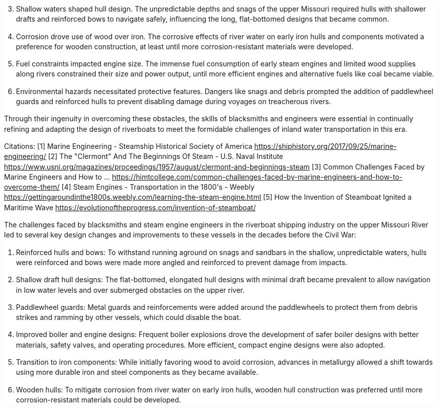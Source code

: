 3. Shallow waters shaped hull design. The unpredictable depths and snags of the upper Missouri required hulls with shallower drafts and reinforced bows to navigate safely, influencing the long, flat-bottomed designs that became common.

4. Corrosion drove use of wood over iron. The corrosive effects of river water on early iron hulls and components motivated a preference for wooden construction, at least until more corrosion-resistant materials were developed.

5. Fuel constraints impacted engine size. The immense fuel consumption of early steam engines and limited wood supplies along rivers constrained their size and power output, until more efficient engines and alternative fuels like coal became viable.

6. Environmental hazards necessitated protective features. Dangers like snags and debris prompted the addition of paddlewheel guards and reinforced hulls to prevent disabling damage during voyages on treacherous rivers.

Through their ingenuity in overcoming these obstacles, the skills of blacksmiths and engineers were essential in continually refining and adapting the design of riverboats to meet the formidable challenges of inland water transportation in this era.

Citations:
[1] Marine Engineering - Steamship Historical Society of America https://shiphistory.org/2017/09/25/marine-engineering/
[2] The "Clermont" And The Beginnings Of Steam - U.S. Naval Institute https://www.usni.org/magazines/proceedings/1957/august/clermont-and-beginnings-steam
[3] Common Challenges Faced by Marine Engineers and How to ... https://himtcollege.com/common-challenges-faced-by-marine-engineers-and-how-to-overcome-them/
[4] Steam Engines - Transportation in the 1800's - Weebly https://gettingaroundinthe1800s.weebly.com/learning-the-steam-engine.html
[5] How the Invention of Steamboat Ignited a Maritime Wave https://evolutionoftheprogress.com/invention-of-steamboat/


The challenges faced by blacksmiths and steam engine engineers in the riverboat shipping industry on the upper Missouri River led to several key design changes and improvements to these vessels in the decades before the Civil War:

1. Reinforced hulls and bows: To withstand running aground on snags and sandbars in the shallow, unpredictable waters, hulls were reinforced and bows were made more angled and reinforced to prevent damage from impacts.

2. Shallow draft hull designs: The flat-bottomed, elongated hull designs with minimal draft became prevalent to allow navigation in low water levels and over submerged obstacles on the upper river.

3. Paddlewheel guards: Metal guards and reinforcements were added around the paddlewheels to protect them from debris strikes and ramming by other vessels, which could disable the boat.

4. Improved boiler and engine designs: Frequent boiler explosions drove the development of safer boiler designs with better materials, safety valves, and operating procedures. More efficient, compact engine designs were also adopted.

5. Transition to iron components: While initially favoring wood to avoid corrosion, advances in metallurgy allowed a shift towards using more durable iron and steel components as they became available.

6. Wooden hulls: To mitigate corrosion from river water on early iron hulls, wooden hull construction was preferred until more corrosion-resistant materials could be developed.
